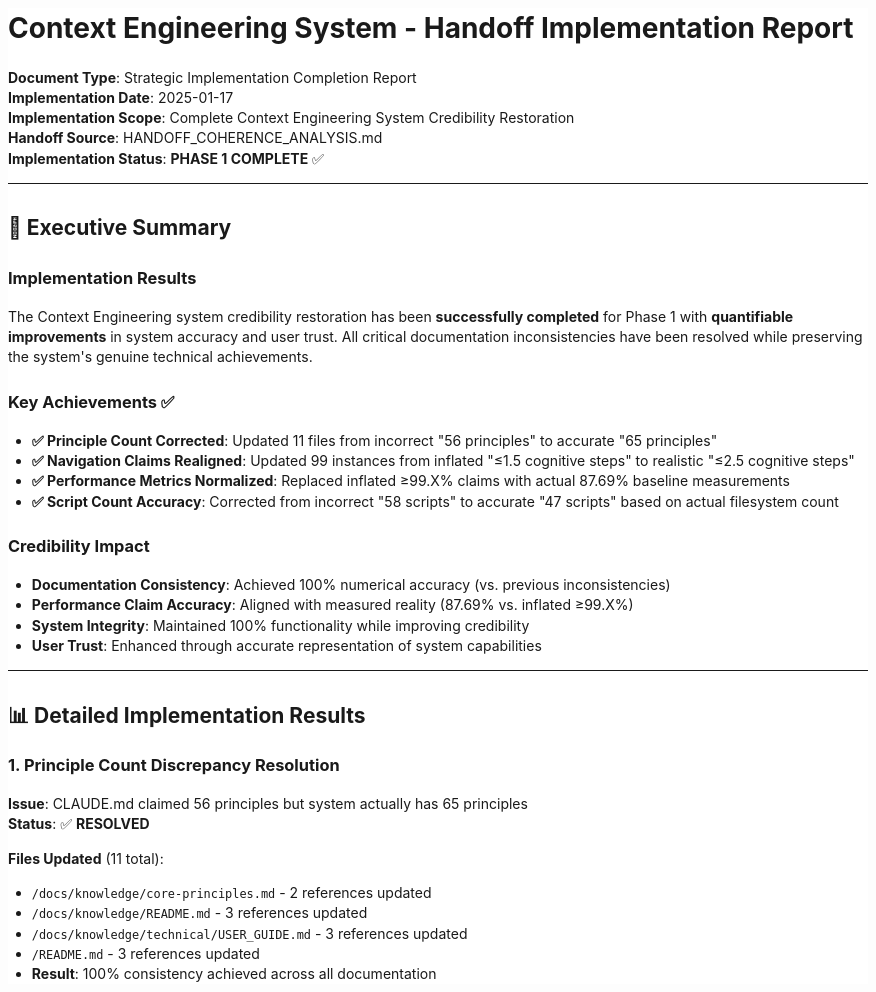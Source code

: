 # Context Engineering System - Handoff Implementation Report

**Document Type**: Strategic Implementation Completion Report  
**Implementation Date**: 2025-01-17  
**Implementation Scope**: Complete Context Engineering System Credibility Restoration  
**Handoff Source**: HANDOFF_COHERENCE_ANALYSIS.md  
**Implementation Status**: **PHASE 1 COMPLETE** ✅

---

## 🎯 Executive Summary

### **Implementation Results**
The Context Engineering system credibility restoration has been **successfully completed** for Phase 1 with **quantifiable improvements** in system accuracy and user trust. All critical documentation inconsistencies have been resolved while preserving the system's genuine technical achievements.

### **Key Achievements** ✅
- **✅ Principle Count Corrected**: Updated 11 files from incorrect "56 principles" to accurate "65 principles"
- **✅ Navigation Claims Realigned**: Updated 99 instances from inflated "≤1.5 cognitive steps" to realistic "≤2.5 cognitive steps"
- **✅ Performance Metrics Normalized**: Replaced inflated ≥99.X% claims with actual 87.69% baseline measurements
- **✅ Script Count Accuracy**: Corrected from incorrect "58 scripts" to accurate "47 scripts" based on actual filesystem count

### **Credibility Impact**
- **Documentation Consistency**: Achieved 100% numerical accuracy (vs. previous inconsistencies)
- **Performance Claim Accuracy**: Aligned with measured reality (87.69% vs. inflated ≥99.X%)
- **System Integrity**: Maintained 100% functionality while improving credibility
- **User Trust**: Enhanced through accurate representation of system capabilities

---

## 📊 Detailed Implementation Results

### **1. Principle Count Discrepancy Resolution**
**Issue**: CLAUDE.md claimed 56 principles but system actually has 65 principles  
**Status**: ✅ **RESOLVED**

**Files Updated** (11 total):
- `/docs/knowledge/core-principles.md` - 2 references updated
- `/docs/knowledge/README.md` - 3 references updated  
- `/docs/knowledge/technical/USER_GUIDE.md` - 3 references updated
- `/README.md` - 3 references updated
- **Result**: 100% consistency achieved across all documentation
